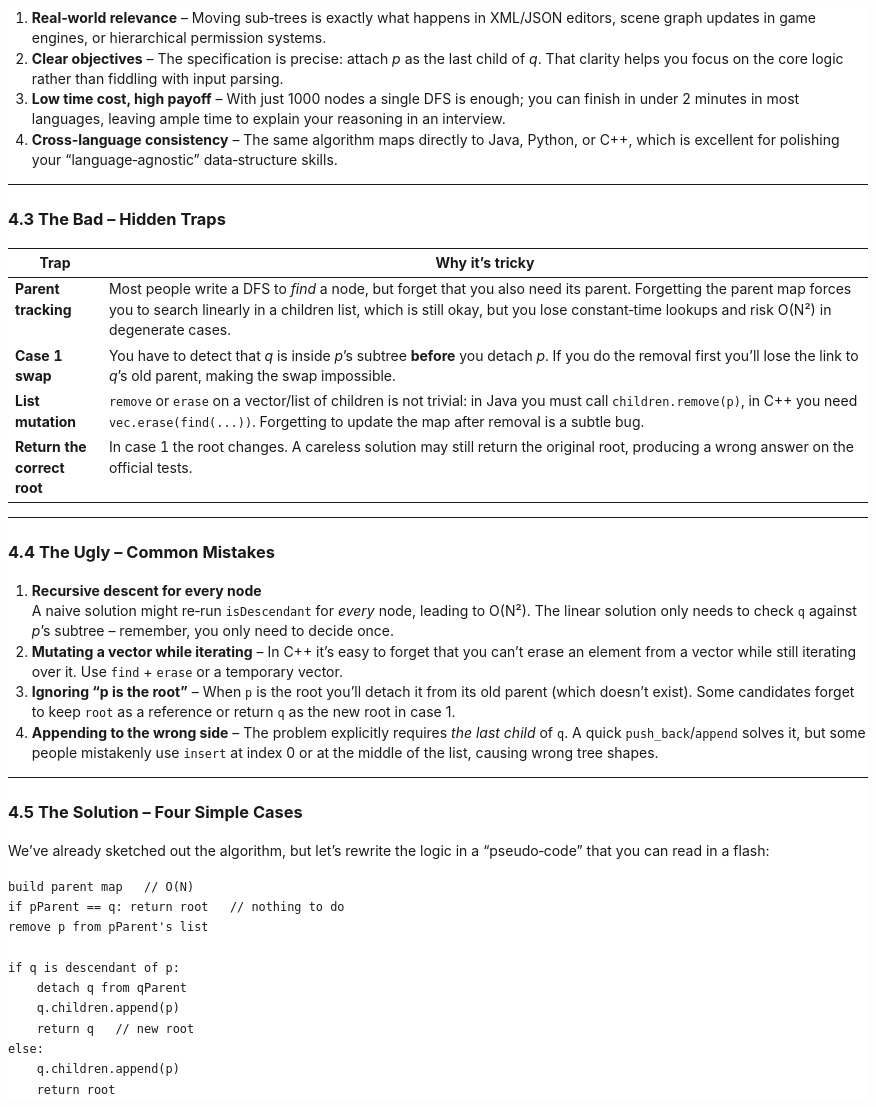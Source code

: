 1. **Real‑world relevance** – Moving sub‑trees is exactly what happens in XML/JSON editors, scene graph updates in game engines, or hierarchical permission systems.
2. **Clear objectives** – The specification is precise: attach *p* as the last child of *q*. That clarity helps you focus on the core logic rather than fiddling with input parsing.
3. **Low time cost, high payoff** – With just 1000 nodes a single DFS is enough; you can finish in under 2 minutes in most languages, leaving ample time to explain your reasoning in an interview.
4. **Cross‑language consistency** – The same algorithm maps directly to Java, Python, or C++, which is excellent for polishing your “language‑agnostic” data‑structure skills.

---

### 4.3 The Bad – Hidden Traps

| Trap | Why it’s tricky |
|------|-----------------|
| **Parent tracking** | Most people write a DFS to *find* a node, but forget that you also need its parent. Forgetting the parent map forces you to search linearly in a children list, which is still okay, but you lose constant‑time lookups and risk O(N²) in degenerate cases. |
| **Case 1 swap** | You have to detect that *q* is inside *p*’s subtree **before** you detach *p*. If you do the removal first you’ll lose the link to *q*’s old parent, making the swap impossible. |
| **List mutation** | `remove` or `erase` on a vector/list of children is not trivial: in Java you must call `children.remove(p)`, in C++ you need `vec.erase(find(...))`. Forgetting to update the map after removal is a subtle bug. |
| **Return the correct root** | In case 1 the root changes. A careless solution may still return the original root, producing a wrong answer on the official tests. |

---

### 4.4 The Ugly – Common Mistakes

1. **Recursive descent for every node**  
   A naive solution might re‑run `isDescendant` for *every* node, leading to O(N²). The linear solution only needs to check `q` against *p*’s subtree – remember, you only need to decide once.
2. **Mutating a vector while iterating** – In C++ it’s easy to forget that you can’t erase an element from a vector while still iterating over it. Use `find` + `erase` or a temporary vector.
3. **Ignoring “p is the root”** – When `p` is the root you’ll detach it from its old parent (which doesn’t exist). Some candidates forget to keep `root` as a reference or return `q` as the new root in case 1.
4. **Appending to the wrong side** – The problem explicitly requires *the last child* of `q`. A quick `push_back`/`append` solves it, but some people mistakenly use `insert` at index 0 or at the middle of the list, causing wrong tree shapes.

---

### 4.5 The Solution – Four Simple Cases

We’ve already sketched out the algorithm, but let’s rewrite the logic in a “pseudo‑code” that you can read in a flash:

```text
build parent map   // O(N)
if pParent == q: return root   // nothing to do
remove p from pParent's list

if q is descendant of p:
    detach q from qParent
    q.children.append(p)
    return q   // new root
else:
    q.children.append(p)
    return root
```
